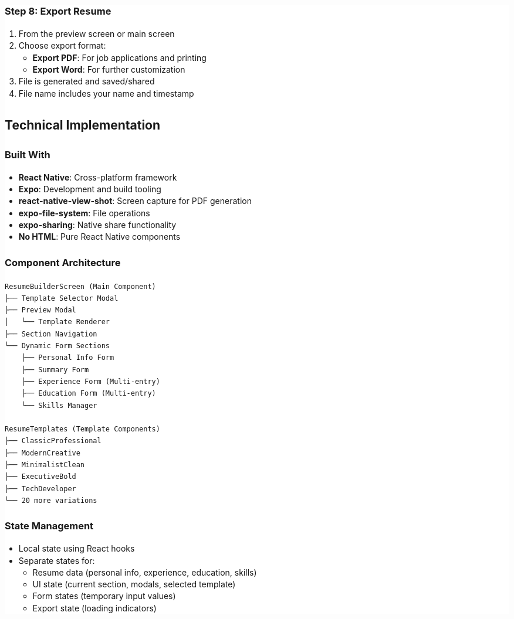 ### Step 8: Export Resume
1. From the preview screen or main screen
2. Choose export format:
   - **Export PDF**: For job applications and printing
   - **Export Word**: For further customization
3. File is generated and saved/shared
4. File name includes your name and timestamp

## Technical Implementation

### Built With
- **React Native**: Cross-platform framework
- **Expo**: Development and build tooling
- **react-native-view-shot**: Screen capture for PDF generation
- **expo-file-system**: File operations
- **expo-sharing**: Native share functionality
- **No HTML**: Pure React Native components

### Component Architecture

```
ResumeBuilderScreen (Main Component)
├── Template Selector Modal
├── Preview Modal
│   └── Template Renderer
├── Section Navigation
└── Dynamic Form Sections
    ├── Personal Info Form
    ├── Summary Form
    ├── Experience Form (Multi-entry)
    ├── Education Form (Multi-entry)
    └── Skills Manager

ResumeTemplates (Template Components)
├── ClassicProfessional
├── ModernCreative
├── MinimalistClean
├── ExecutiveBold
├── TechDeveloper
└── 20 more variations
```

### State Management
- Local state using React hooks
- Separate states for:
  - Resume data (personal info, experience, education, skills)
  - UI state (current section, modals, selected template)
  - Form states (temporary input values)
  - Export state (loading indicators)
